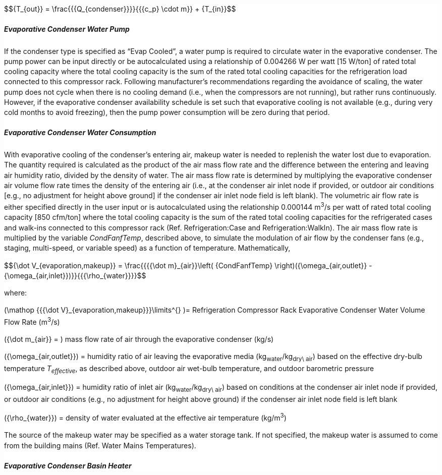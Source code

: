 <div>$${T_{out}} = \frac{{{Q_{condenser}}}}{{{c_p} \cdot m}} + {T_{in}}$$</div>

##### Evaporative Condenser Water Pump

If the condenser type is specified as “Evap Cooled”, a water pump is required to circulate water in the evaporative condenser. The pump power can be input directly or be autocalculated using a relationship of 0.004266 W per watt [15 W/ton] of rated total cooling capacity where the total cooling capacity is the sum of the rated total cooling capacities for the refrigeration load connected to this compressor rack. Following manufacturer’s recommendations regarding the avoidance of scaling, the water pump does not cycle when there is no cooling demand (i.e., when the compressors are not running), but rather runs continuously. However, if the evaporative condenser availability schedule is set such that evaporative cooling is not available (e.g., during very cold months to avoid freezing), then the pump power consumption will be zero during that period.

##### Evaporative Condenser Water Consumption

With evaporative cooling of the condenser’s entering air, makeup water is needed to replenish the water lost due to evaporation. The quantity required is calculated as the product of the air mass flow rate and the difference between the entering and leaving air humidity ratio, divided by the density of water. The air mass flow rate is determined by multiplying the evaporative condenser air volume flow rate times the density of the entering air (i.e., at the condenser air inlet node if provided, or outdoor air conditions [e.g., no adjustment for height above ground] if the condenser air inlet node field is left blank). The volumetric air flow rate is either specified directly in the user input or is autocalculated using the relationship 0.000144 m<sup>3</sup>/s per watt of rated total cooling capacity [850 cfm/ton] where the total cooling capacity is the sum of the rated total cooling capacities for the refrigerated cases and walk-ins connected to this compressor rack (Ref. Refrigeration:Case and Refrigeration:WalkIn). The air mass flow rate is multiplied by the variable *CondFanfTemp*, described above, to simulate the modulation of air flow by the condenser fans (e.g., staging, multi-speed, or variable speed) as a function of temperature. Mathematically,

<div>$${\dot V_{evaporation,makeup}} = \frac{{{{\dot m}_{air}}\left( {CondFanfTemp} \right)({\omega_{air,outlet}} - {\omega_{air,inlet}})}}{{{\rho_{water}}}}$$</div>

where:

<span>\(\mathop {{{\dot V}_{evaporation,makeup}}}\limits^{} \)</span>= Refrigeration Compressor Rack Evaporative Condenser Water Volume Flow Rate (m<sup>3</sup>/s)

<span>\({\dot m_{air}} = \)</span> mass flow rate of air through the evaporative condenser (kg/s)

<span>\({\omega_{air,outlet}}\)</span> = humidity ratio of air leaving the evaporative media (kg<sub>water</sub>/kg<sub>dry\\ air</sub>) based on the effective dry-bulb temperature *T<sub>effective</sub>*, as described above, outdoor air wet-bulb temperature, and outdoor barometric pressure

<span>\({\omega_{air,inlet}}\)</span> = humidity ratio of inlet air (kg<sub>water</sub>/kg<sub>dry\\ air</sub>) based on conditions at the condenser air inlet node if provided, or outdoor air conditions (e.g., no adjustment for height above ground) if the condenser air inlet node field is left blank

<span>\({\rho_{water}}\)</span> = density of water evaluated at the effective air temperature (kg/m<sup>3</sup>)

The source of the makeup water may be specified as a water storage tank. If not specified, the makeup water is assumed to come from the building mains (Ref. Water Mains Temperatures).

##### Evaporative Condenser Basin Heater
